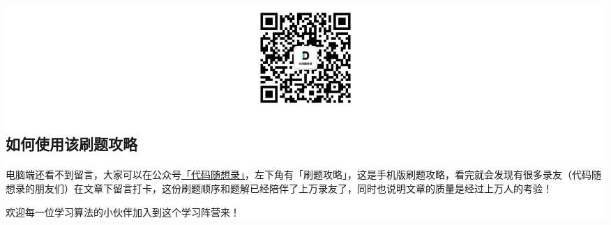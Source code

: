 <div align="center"><img src='./pics/公众号二维码.jpg' width=150 alt=''> </img></div> 

## 如何使用该刷题攻略

电脑端还看不到留言，大家可以在公众号[「代码随想录」](https://img-blog.csdnimg.cn/20201124161234338.png)，左下角有「刷题攻略」，这是手机版刷题攻略，看完就会发现有很多录友（代码随想录的朋友们）在文章下留言打卡，这份刷题顺序和题解已经陪伴了上万录友了，同时也说明文章的质量是经过上万人的考验！

欢迎每一位学习算法的小伙伴加入到这个学习阵营来！
